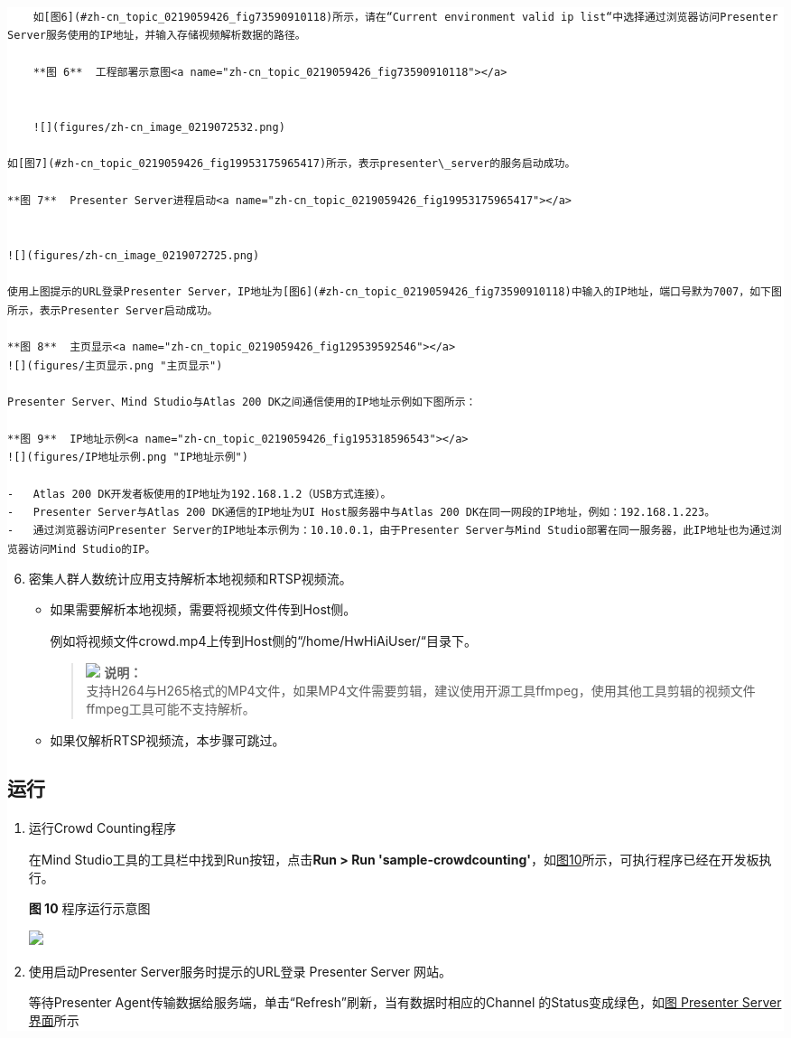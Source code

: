         如[图6](#zh-cn_topic_0219059426_fig73590910118)所示，请在“Current environment valid ip list“中选择通过浏览器访问Presenter Server服务使用的IP地址，并输入存储视频解析数据的路径。

        **图 6**  工程部署示意图<a name="zh-cn_topic_0219059426_fig73590910118"></a>  
        

        ![](figures/zh-cn_image_0219072532.png)

    如[图7](#zh-cn_topic_0219059426_fig19953175965417)所示，表示presenter\_server的服务启动成功。

    **图 7**  Presenter Server进程启动<a name="zh-cn_topic_0219059426_fig19953175965417"></a>  
    

    ![](figures/zh-cn_image_0219072725.png)

    使用上图提示的URL登录Presenter Server，IP地址为[图6](#zh-cn_topic_0219059426_fig73590910118)中输入的IP地址，端口号默为7007，如下图所示，表示Presenter Server启动成功。

    **图 8**  主页显示<a name="zh-cn_topic_0219059426_fig129539592546"></a>  
    ![](figures/主页显示.png "主页显示")

    Presenter Server、Mind Studio与Atlas 200 DK之间通信使用的IP地址示例如下图所示：

    **图 9**  IP地址示例<a name="zh-cn_topic_0219059426_fig195318596543"></a>  
    ![](figures/IP地址示例.png "IP地址示例")

    -   Atlas 200 DK开发者板使用的IP地址为192.168.1.2（USB方式连接）。
    -   Presenter Server与Atlas 200 DK通信的IP地址为UI Host服务器中与Atlas 200 DK在同一网段的IP地址，例如：192.168.1.223。
    -   通过浏览器访问Presenter Server的IP地址本示例为：10.10.0.1，由于Presenter Server与Mind Studio部署在同一服务器，此IP地址也为通过浏览器访问Mind Studio的IP。

6.  密集人群人数统计应用支持解析本地视频和RTSP视频流。
    -   如果需要解析本地视频，需要将视频文件传到Host侧。

        例如将视频文件crowd.mp4上传到Host侧的“/home/HwHiAiUser/“目录下。

        >![](public_sys-resources/icon-note.gif) **说明：**   
        >支持H264与H265格式的MP4文件，如果MP4文件需要剪辑，建议使用开源工具ffmpeg，使用其他工具剪辑的视频文件ffmpeg工具可能不支持解析。  

    -   如果仅解析RTSP视频流，本步骤可跳过。


## 运行<a name="zh-cn_topic_0219059426_section6245151616426"></a>

1.  运行Crowd Counting程序

    在Mind Studio工具的工具栏中找到Run按钮，点击**Run \> Run 'sample-crowdcounting'**，如[图10](#zh-cn_topic_0219059426_fig12953163061713)所示，可执行程序已经在开发板执行。

    **图 10**  程序运行示意图<a name="zh-cn_topic_0219059426_fig12953163061713"></a>  
    

    ![](figures/zh-cn_image_0219073392.png)

2.  使用启动Presenter Server服务时提示的URL登录 Presenter Server 网站。

    等待Presenter Agent传输数据给服务端，单击“Refresh”刷新，当有数据时相应的Channel 的Status变成绿色，如[图 Presenter Server界面](#zh-cn_topic_0219059426_fig69382913311)所示
